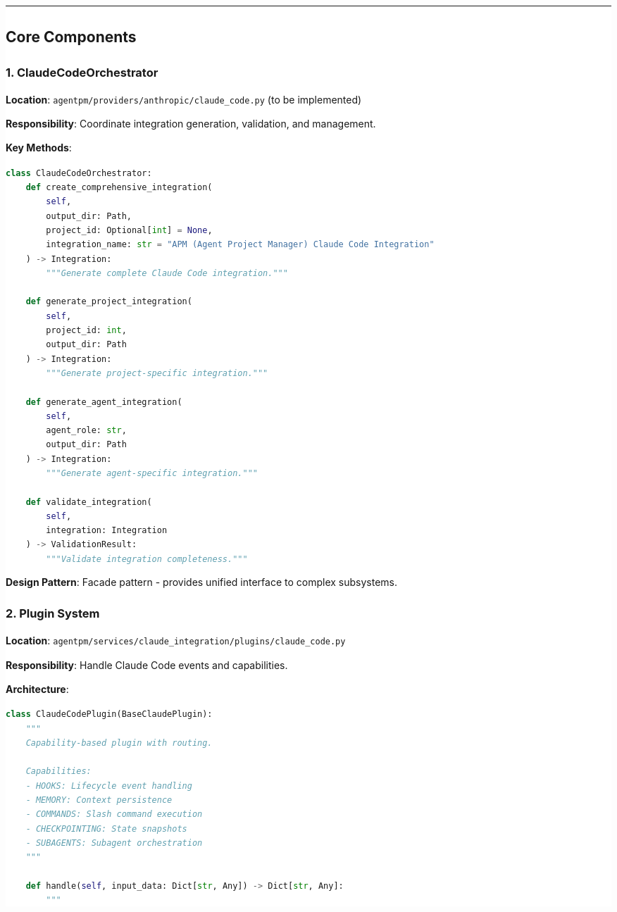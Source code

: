 
---

## Core Components

### 1. ClaudeCodeOrchestrator

**Location**: `agentpm/providers/anthropic/claude_code.py` (to be implemented)

**Responsibility**: Coordinate integration generation, validation, and management.

**Key Methods**:
```python
class ClaudeCodeOrchestrator:
    def create_comprehensive_integration(
        self,
        output_dir: Path,
        project_id: Optional[int] = None,
        integration_name: str = "APM (Agent Project Manager) Claude Code Integration"
    ) -> Integration:
        """Generate complete Claude Code integration."""

    def generate_project_integration(
        self,
        project_id: int,
        output_dir: Path
    ) -> Integration:
        """Generate project-specific integration."""

    def generate_agent_integration(
        self,
        agent_role: str,
        output_dir: Path
    ) -> Integration:
        """Generate agent-specific integration."""

    def validate_integration(
        self,
        integration: Integration
    ) -> ValidationResult:
        """Validate integration completeness."""
```

**Design Pattern**: Facade pattern - provides unified interface to complex subsystems.

### 2. Plugin System

**Location**: `agentpm/services/claude_integration/plugins/claude_code.py`

**Responsibility**: Handle Claude Code events and capabilities.

**Architecture**:
```python
class ClaudeCodePlugin(BaseClaudePlugin):
    """
    Capability-based plugin with routing.

    Capabilities:
    - HOOKS: Lifecycle event handling
    - MEMORY: Context persistence
    - COMMANDS: Slash command execution
    - CHECKPOINTING: State snapshots
    - SUBAGENTS: Subagent orchestration
    """

    def handle(self, input_data: Dict[str, Any]) -> Dict[str, Any]:
        """
```